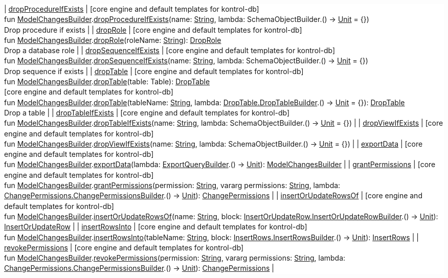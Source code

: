| [dropProcedureIfExists](drop-procedure-if-exists.md) | [core engine and default templates for kontrol-db]<br>fun [ModelChangesBuilder](../net.futureset.kontroldb.dsl/-model-changes-builder/index.md).[dropProcedureIfExists](drop-procedure-if-exists.md)(name: [String](https://kotlinlang.org/api/latest/jvm/stdlib/kotlin/-string/index.html), lambda: SchemaObjectBuilder.() -&gt; [Unit](https://kotlinlang.org/api/latest/jvm/stdlib/kotlin/-unit/index.html) = {})<br>Drop procedure if exists |
| [dropRole](drop-role.md) | [core engine and default templates for kontrol-db]<br>fun [ModelChangesBuilder](../net.futureset.kontroldb.dsl/-model-changes-builder/index.md).[dropRole](drop-role.md)(roleName: [String](https://kotlinlang.org/api/latest/jvm/stdlib/kotlin/-string/index.html)): [DropRole](-drop-role/index.md)<br>Drop a database role |
| [dropSequenceIfExists](drop-sequence-if-exists.md) | [core engine and default templates for kontrol-db]<br>fun [ModelChangesBuilder](../net.futureset.kontroldb.dsl/-model-changes-builder/index.md).[dropSequenceIfExists](drop-sequence-if-exists.md)(name: [String](https://kotlinlang.org/api/latest/jvm/stdlib/kotlin/-string/index.html), lambda: SchemaObjectBuilder.() -&gt; [Unit](https://kotlinlang.org/api/latest/jvm/stdlib/kotlin/-unit/index.html) = {})<br>Drop sequence if exists |
| [dropTable](drop-table.md) | [core engine and default templates for kontrol-db]<br>fun [ModelChangesBuilder](../net.futureset.kontroldb.dsl/-model-changes-builder/index.md).[dropTable](drop-table.md)(table: Table): [DropTable](-drop-table/index.md)<br>[core engine and default templates for kontrol-db]<br>fun [ModelChangesBuilder](../net.futureset.kontroldb.dsl/-model-changes-builder/index.md).[dropTable](drop-table.md)(tableName: [String](https://kotlinlang.org/api/latest/jvm/stdlib/kotlin/-string/index.html), lambda: [DropTable.DropTableBuilder](-drop-table/-drop-table-builder/index.md).() -&gt; [Unit](https://kotlinlang.org/api/latest/jvm/stdlib/kotlin/-unit/index.html) = {}): [DropTable](-drop-table/index.md)<br>Drop a table |
| [dropTableIfExists](drop-table-if-exists.md) | [core engine and default templates for kontrol-db]<br>fun [ModelChangesBuilder](../net.futureset.kontroldb.dsl/-model-changes-builder/index.md).[dropTableIfExists](drop-table-if-exists.md)(name: [String](https://kotlinlang.org/api/latest/jvm/stdlib/kotlin/-string/index.html), lambda: SchemaObjectBuilder.() -&gt; [Unit](https://kotlinlang.org/api/latest/jvm/stdlib/kotlin/-unit/index.html) = {}) |
| [dropViewIfExists](drop-view-if-exists.md) | [core engine and default templates for kontrol-db]<br>fun [ModelChangesBuilder](../net.futureset.kontroldb.dsl/-model-changes-builder/index.md).[dropViewIfExists](drop-view-if-exists.md)(name: [String](https://kotlinlang.org/api/latest/jvm/stdlib/kotlin/-string/index.html), lambda: SchemaObjectBuilder.() -&gt; [Unit](https://kotlinlang.org/api/latest/jvm/stdlib/kotlin/-unit/index.html) = {}) |
| [exportData](export-data.md) | [core engine and default templates for kontrol-db]<br>fun [ModelChangesBuilder](../net.futureset.kontroldb.dsl/-model-changes-builder/index.md).[exportData](export-data.md)(lambda: [ExportQueryBuilder](-export-query-builder/index.md).() -&gt; [Unit](https://kotlinlang.org/api/latest/jvm/stdlib/kotlin/-unit/index.html)): [ModelChangesBuilder](../net.futureset.kontroldb.dsl/-model-changes-builder/index.md) |
| [grantPermissions](grant-permissions.md) | [core engine and default templates for kontrol-db]<br>fun [ModelChangesBuilder](../net.futureset.kontroldb.dsl/-model-changes-builder/index.md).[grantPermissions](grant-permissions.md)(permission: [String](https://kotlinlang.org/api/latest/jvm/stdlib/kotlin/-string/index.html), vararg permissions: [String](https://kotlinlang.org/api/latest/jvm/stdlib/kotlin/-string/index.html), lambda: [ChangePermissions.ChangePermissionsBuilder](-change-permissions/-change-permissions-builder/index.md).() -&gt; [Unit](https://kotlinlang.org/api/latest/jvm/stdlib/kotlin/-unit/index.html)): [ChangePermissions](-change-permissions/index.md) |
| [insertOrUpdateRowsOf](insert-or-update-rows-of.md) | [core engine and default templates for kontrol-db]<br>fun [ModelChangesBuilder](../net.futureset.kontroldb.dsl/-model-changes-builder/index.md).[insertOrUpdateRowsOf](insert-or-update-rows-of.md)(name: [String](https://kotlinlang.org/api/latest/jvm/stdlib/kotlin/-string/index.html), block: [InsertOrUpdateRow.InsertOrUpdateRowBuilder](-insert-or-update-row/-insert-or-update-row-builder/index.md).() -&gt; [Unit](https://kotlinlang.org/api/latest/jvm/stdlib/kotlin/-unit/index.html)): [InsertOrUpdateRow](-insert-or-update-row/index.md) |
| [insertRowsInto](insert-rows-into.md) | [core engine and default templates for kontrol-db]<br>fun [ModelChangesBuilder](../net.futureset.kontroldb.dsl/-model-changes-builder/index.md).[insertRowsInto](insert-rows-into.md)(tableName: [String](https://kotlinlang.org/api/latest/jvm/stdlib/kotlin/-string/index.html), block: [InsertRows.InsertRowsBuilder](-insert-rows/-insert-rows-builder/index.md).() -&gt; [Unit](https://kotlinlang.org/api/latest/jvm/stdlib/kotlin/-unit/index.html)): [InsertRows](-insert-rows/index.md) |
| [revokePermissions](revoke-permissions.md) | [core engine and default templates for kontrol-db]<br>fun [ModelChangesBuilder](../net.futureset.kontroldb.dsl/-model-changes-builder/index.md).[revokePermissions](revoke-permissions.md)(permission: [String](https://kotlinlang.org/api/latest/jvm/stdlib/kotlin/-string/index.html), vararg permissions: [String](https://kotlinlang.org/api/latest/jvm/stdlib/kotlin/-string/index.html), lambda: [ChangePermissions.ChangePermissionsBuilder](-change-permissions/-change-permissions-builder/index.md).() -&gt; [Unit](https://kotlinlang.org/api/latest/jvm/stdlib/kotlin/-unit/index.html)): [ChangePermissions](-change-permissions/index.md) |